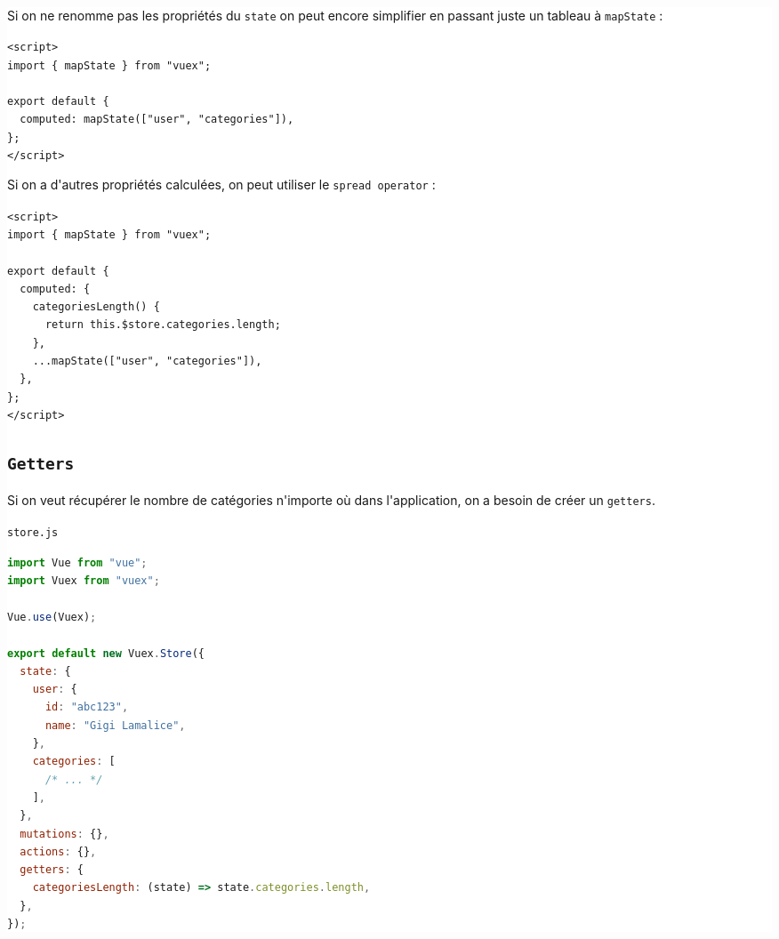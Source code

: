 Si on ne renomme pas les propriétés du `state` on peut encore simplifier en passant juste un tableau à `mapState` :

```vue
<script>
import { mapState } from "vuex";

export default {
  computed: mapState(["user", "categories"]),
};
</script>
```

Si on a d'autres propriétés calculées, on peut utiliser le `spread operator` :

```vue
<script>
import { mapState } from "vuex";

export default {
  computed: {
    categoriesLength() {
      return this.$store.categories.length;
    },
    ...mapState(["user", "categories"]),
  },
};
</script>
```

## `Getters`

Si on veut récupérer le nombre de catégories n'importe où dans l'application, on a besoin de créer un `getters`.

`store.js`

```js
import Vue from "vue";
import Vuex from "vuex";

Vue.use(Vuex);

export default new Vuex.Store({
  state: {
    user: {
      id: "abc123",
      name: "Gigi Lamalice",
    },
    categories: [
      /* ... */
    ],
  },
  mutations: {},
  actions: {},
  getters: {
    categoriesLength: (state) => state.categories.length,
  },
});
```
